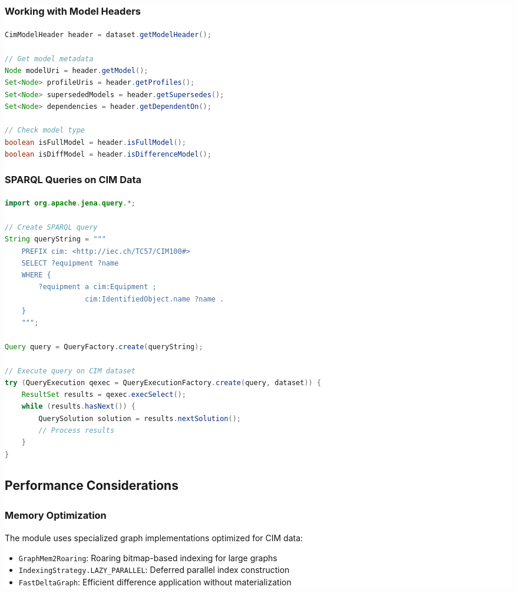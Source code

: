 
### Working with Model Headers

```java
CimModelHeader header = dataset.getModelHeader();

// Get model metadata
Node modelUri = header.getModel();
Set<Node> profileUris = header.getProfiles();
Set<Node> supersededModels = header.getSupersedes();
Set<Node> dependencies = header.getDependentOn();

// Check model type
boolean isFullModel = header.isFullModel();
boolean isDiffModel = header.isDifferenceModel();
```

### SPARQL Queries on CIM Data

```java
import org.apache.jena.query.*;

// Create SPARQL query
String queryString = """
    PREFIX cim: <http://iec.ch/TC57/CIM100#>
    SELECT ?equipment ?name
    WHERE {
        ?equipment a cim:Equipment ;
                   cim:IdentifiedObject.name ?name .
    }
    """;

Query query = QueryFactory.create(queryString);

// Execute query on CIM dataset
try (QueryExecution qexec = QueryExecutionFactory.create(query, dataset)) {
    ResultSet results = qexec.execSelect();
    while (results.hasNext()) {
        QuerySolution solution = results.nextSolution();
        // Process results
    }
}
```

## Performance Considerations

### Memory Optimization

The module uses specialized graph implementations optimized for CIM data:

- `GraphMem2Roaring`: Roaring bitmap-based indexing for large graphs
- `IndexingStrategy.LAZY_PARALLEL`: Deferred parallel index construction
- `FastDeltaGraph`: Efficient difference application without materialization
